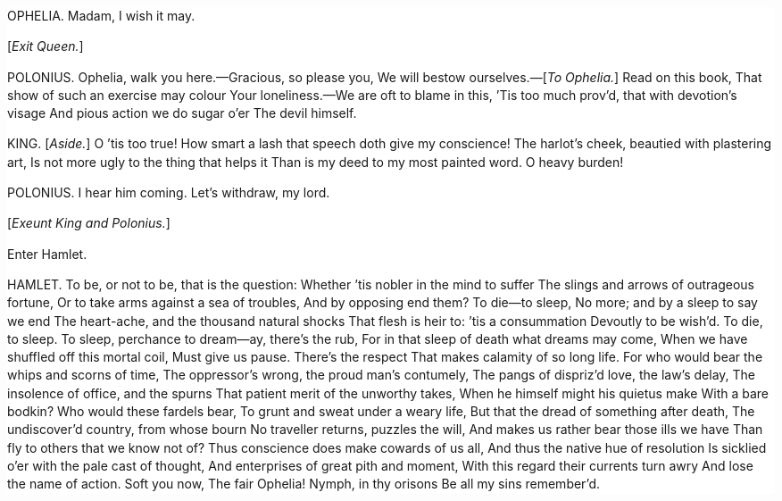 OPHELIA.
Madam, I wish it may.

 [_Exit Queen._]

POLONIUS.
Ophelia, walk you here.—Gracious, so please you,
We will bestow ourselves.—[_To Ophelia._] Read on this book,
That show of such an exercise may colour
Your loneliness.—We are oft to blame in this,
’Tis too much prov’d, that with devotion’s visage
And pious action we do sugar o’er
The devil himself.

KING.
[_Aside._] O ’tis too true!
How smart a lash that speech doth give my conscience!
The harlot’s cheek, beautied with plastering art,
Is not more ugly to the thing that helps it
Than is my deed to my most painted word.
O heavy burden!

POLONIUS.
I hear him coming. Let’s withdraw, my lord.

 [_Exeunt King and Polonius._]

 Enter Hamlet.

HAMLET.
To be, or not to be, that is the question:
Whether ’tis nobler in the mind to suffer
The slings and arrows of outrageous fortune,
Or to take arms against a sea of troubles,
And by opposing end them? To die—to sleep,
No more; and by a sleep to say we end
The heart-ache, and the thousand natural shocks
That flesh is heir to: ’tis a consummation
Devoutly to be wish’d. To die, to sleep.
To sleep, perchance to dream—ay, there’s the rub,
For in that sleep of death what dreams may come,
When we have shuffled off this mortal coil,
Must give us pause. There’s the respect
That makes calamity of so long life.
For who would bear the whips and scorns of time,
The oppressor’s wrong, the proud man’s contumely,
The pangs of dispriz’d love, the law’s delay,
The insolence of office, and the spurns
That patient merit of the unworthy takes,
When he himself might his quietus make
With a bare bodkin? Who would these fardels bear,
To grunt and sweat under a weary life,
But that the dread of something after death,
The undiscover’d country, from whose bourn
No traveller returns, puzzles the will,
And makes us rather bear those ills we have
Than fly to others that we know not of?
Thus conscience does make cowards of us all,
And thus the native hue of resolution
Is sicklied o’er with the pale cast of thought,
And enterprises of great pith and moment,
With this regard their currents turn awry
And lose the name of action. Soft you now,
The fair Ophelia! Nymph, in thy orisons
Be all my sins remember’d.
